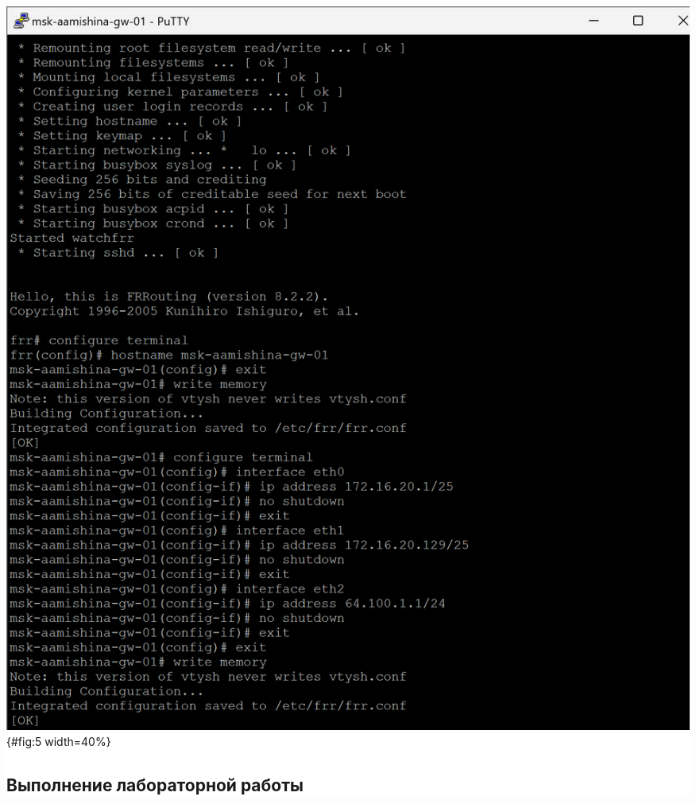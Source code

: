 ![Настройка IPv4-адресации для интерфейсов маршрутизатора FRR](image/5.png){#fig:5 width=40%}

## Выполнение лабораторной работы
